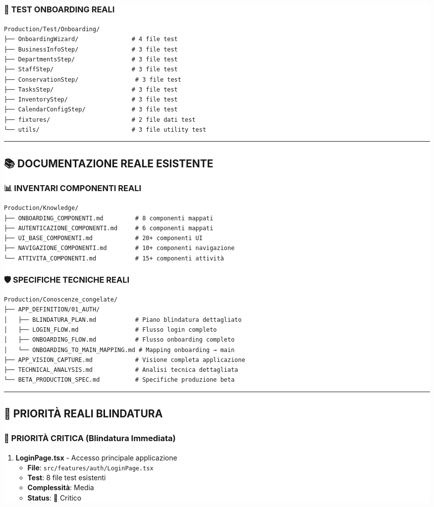 ### **🎯 TEST ONBOARDING REALI**
```
Production/Test/Onboarding/
├── OnboardingWizard/               # 4 file test
├── BusinessInfoStep/               # 3 file test
├── DepartmentsStep/                # 3 file test
├── StaffStep/                      # 3 file test
├── ConservationStep/                # 3 file test
├── TasksStep/                      # 3 file test
├── InventoryStep/                  # 3 file test
├── CalendarConfigStep/             # 3 file test
├── fixtures/                       # 2 file dati test
└── utils/                          # 3 file utility test
```

---

## 📚 DOCUMENTAZIONE REALE ESISTENTE

### **📊 INVENTARI COMPONENTI REALI**
```
Production/Knowledge/
├── ONBOARDING_COMPONENTI.md         # 8 componenti mappati
├── AUTENTICAZIONE_COMPONENTI.md     # 6 componenti mappati
├── UI_BASE_COMPONENTI.md            # 20+ componenti UI
├── NAVIGAZIONE_COMPONENTI.md        # 10+ componenti navigazione
└── ATTIVITA_COMPONENTI.md           # 15+ componenti attività
```

### **🛡️ SPECIFICHE TECNICHE REALI**
```
Production/Conoscenze_congelate/
├── APP_DEFINITION/01_AUTH/
│   ├── BLINDATURA_PLAN.md           # Piano blindatura dettagliato
│   ├── LOGIN_FLOW.md                # Flusso login completo
│   ├── ONBOARDING_FLOW.md           # Flusso onboarding completo
│   └── ONBOARDING_TO_MAIN_MAPPING.md # Mapping onboarding → main
├── APP_VISION_CAPTURE.md            # Visione completa applicazione
├── TECHNICAL_ANALYSIS.md            # Analisi tecnica dettagliata
└── BETA_PRODUCTION_SPEC.md          # Specifiche produzione beta
```

---

## 🎯 PRIORITÀ REALI BLINDATURA

### **🔴 PRIORITÀ CRITICA** (Blindatura Immediata)
1. **LoginPage.tsx** - Accesso principale applicazione
   - **File**: `src/features/auth/LoginPage.tsx`
   - **Test**: 8 file test esistenti
   - **Complessità**: Media
   - **Status**: 🔴 Critico
